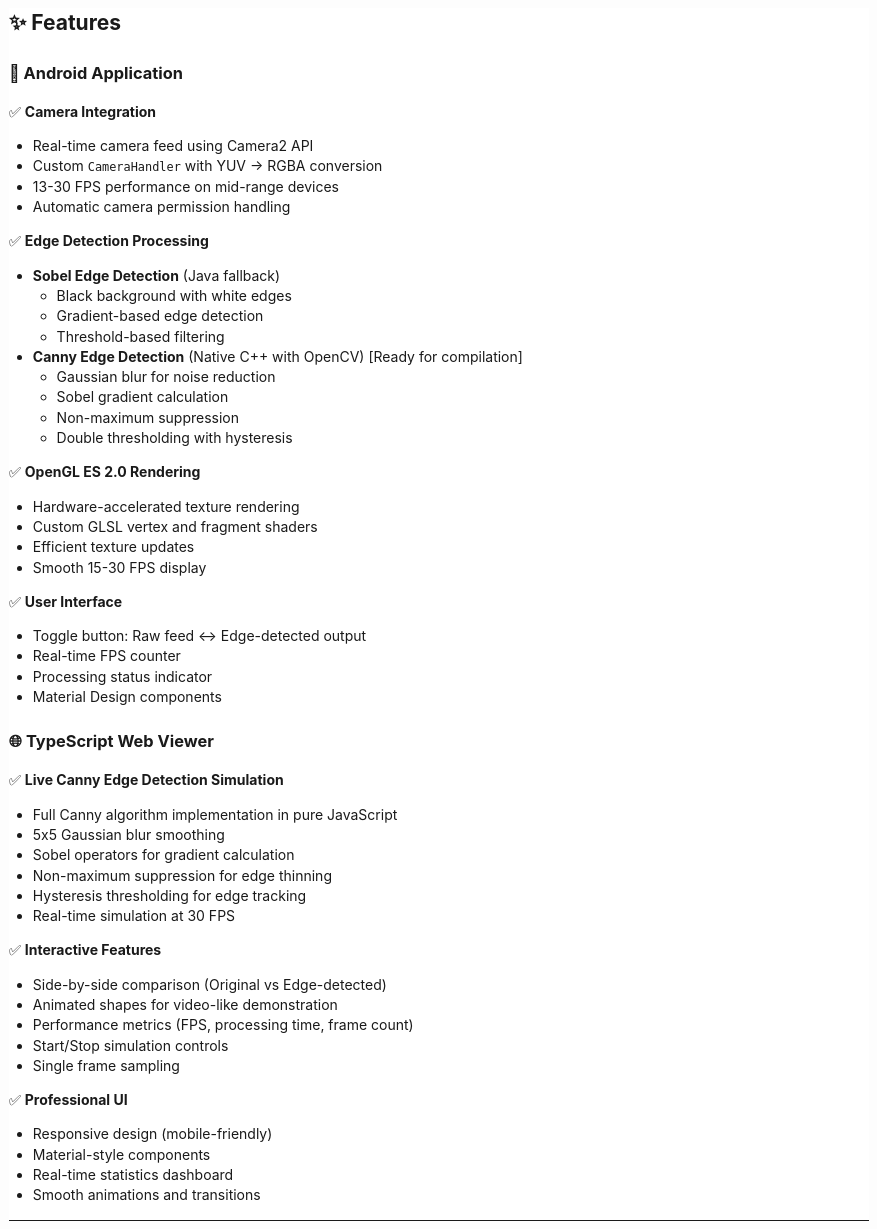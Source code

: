 
## ✨ Features

### 🤖 Android Application

✅ **Camera Integration**
- Real-time camera feed using Camera2 API
- Custom `CameraHandler` with YUV → RGBA conversion
- 13-30 FPS performance on mid-range devices
- Automatic camera permission handling

✅ **Edge Detection Processing**
- **Sobel Edge Detection** (Java fallback)
  - Black background with white edges
  - Gradient-based edge detection
  - Threshold-based filtering
- **Canny Edge Detection** (Native C++ with OpenCV) [Ready for compilation]
  - Gaussian blur for noise reduction
  - Sobel gradient calculation
  - Non-maximum suppression
  - Double thresholding with hysteresis

✅ **OpenGL ES 2.0 Rendering**
- Hardware-accelerated texture rendering
- Custom GLSL vertex and fragment shaders
- Efficient texture updates
- Smooth 15-30 FPS display

✅ **User Interface**
- Toggle button: Raw feed ↔ Edge-detected output
- Real-time FPS counter
- Processing status indicator
- Material Design components

### 🌐 TypeScript Web Viewer

✅ **Live Canny Edge Detection Simulation**
- Full Canny algorithm implementation in pure JavaScript
- 5x5 Gaussian blur smoothing
- Sobel operators for gradient calculation
- Non-maximum suppression for edge thinning
- Hysteresis thresholding for edge tracking
- Real-time simulation at 30 FPS

✅ **Interactive Features**
- Side-by-side comparison (Original vs Edge-detected)
- Animated shapes for video-like demonstration
- Performance metrics (FPS, processing time, frame count)
- Start/Stop simulation controls
- Single frame sampling

✅ **Professional UI**
- Responsive design (mobile-friendly)
- Material-style components
- Real-time statistics dashboard
- Smooth animations and transitions

---